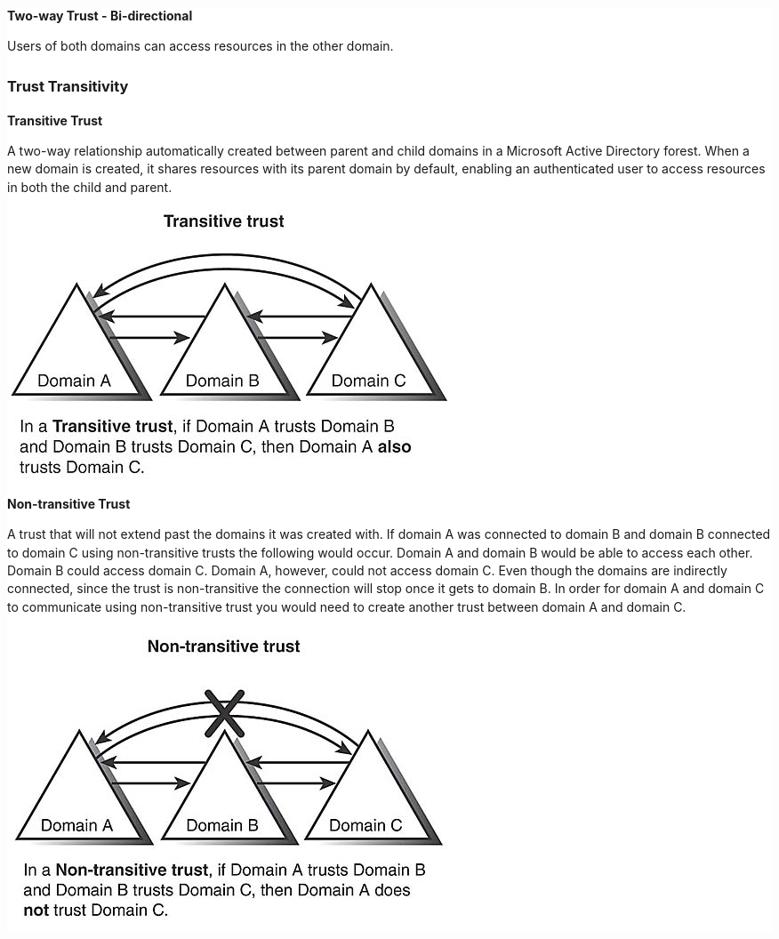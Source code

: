 
**Two-way Trust - Bi-directional**

Users of both domains can access resources in the other domain.

### **Trust Transitivity**
**Transitive Trust**

A two-way relationship automatically created between parent and child domains in a Microsoft Active Directory forest. When a new domain is created, it shares resources with its parent domain by default, enabling an authenticated user to access resources in both the child and parent. 

![Transitive Trust](/assets/AD-Bascis/tt.jpg)

**Non-transitive Trust**

A trust that will not extend past the domains it was created with. If domain A was connected to domain B and domain B connected to domain C using non-transitive trusts the following would occur. Domain A and domain B would be able to access each other. Domain B could access domain C. Domain A, however, could not access domain C. Even though the domains are indirectly connected, since the trust is non-transitive the connection will stop once it gets to domain B. In order for domain A and domain C to communicate using non-transitive trust you would need to create another trust between domain A and domain C.

![Non Transitive Trust](/assets/AD-Bascis/ntt.jpg)
